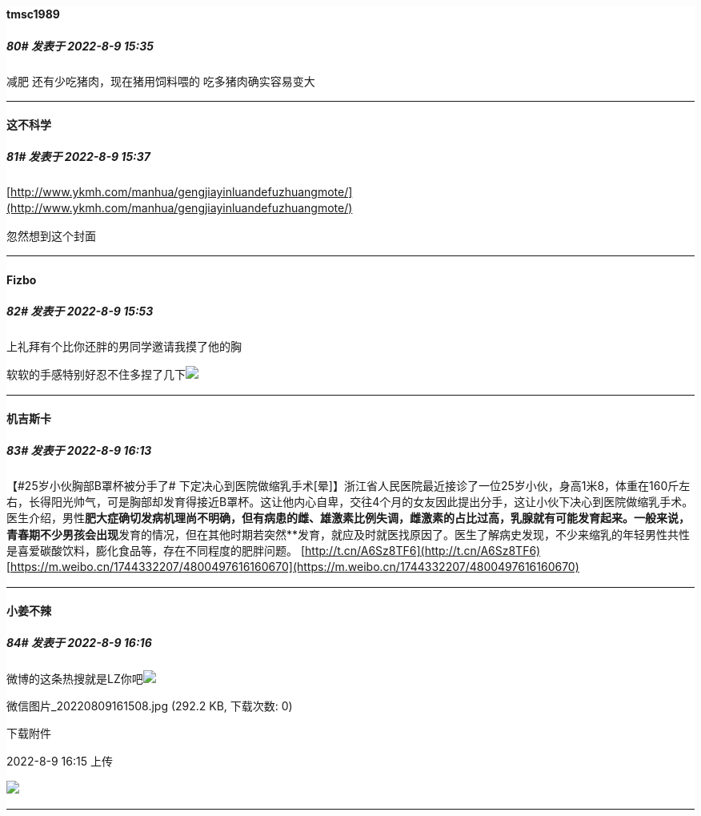 ####  tmsc1989  
##### 80#       发表于 2022-8-9 15:35

减肥 还有少吃猪肉，现在猪用饲料喂的 吃多猪肉确实容易变大

*****

####  这不科学  
##### 81#       发表于 2022-8-9 15:37

[http://www.ykmh.com/manhua/gengjiayinluandefuzhuangmote/](http://www.ykmh.com/manhua/gengjiayinluandefuzhuangmote/)

忽然想到这个封面



*****

####  Fizbo  
##### 82#       发表于 2022-8-9 15:53

上礼拜有个比你还胖的男同学邀请我摸了他的胸

软软的手感特别好忍不住多捏了几下<img src="https://static.saraba1st.com/image/smiley/face2017/077.png" referrerpolicy="no-referrer">



*****

####  机吉斯卡  
##### 83#       发表于 2022-8-9 16:13

【#25岁小伙胸部B罩杯被分手了# 下定决心到医院做缩乳手术[晕]】浙江省人民医院最近接诊了一位25岁小伙，身高1米8，体重在160斤左右，长得阳光帅气，可是胸部却发育得接近B罩杯。这让他内心自卑，交往4个月的女友因此提出分手，这让小伙下决心到医院做缩乳手术。医生介绍，男性**肥大症确切发病机理尚不明确，但有病患的雌、雄激素比例失调，雌激素的占比过高，乳腺就有可能发育起来。一般来说，青春期不少男孩会出现**发育的情况，但在其他时期若突然**发育，就应及时就医找原因了。医生了解病史发现，不少来缩乳的年轻男性共性是喜爱碳酸饮料，膨化食品等，存在不同程度的肥胖问题。 [http://t.cn/A6Sz8TF6](http://t.cn/A6Sz8TF6)
[https://m.weibo.cn/1744332207/4800497616160670](https://m.weibo.cn/1744332207/4800497616160670)

*****

####  小姜不辣  
##### 84#       发表于 2022-8-9 16:16

微博的这条热搜就是LZ你吧<img src="https://static.saraba1st.com/image/smiley/face2017/037.png" referrerpolicy="no-referrer">

微信图片_20220809161508.jpg
(292.2 KB, 下载次数: 0)

下载附件

2022-8-9 16:15 上传

<img src="https://img.saraba1st.com/forum/202208/09/161537kegzf37gb7ty04y7.jpg" referrerpolicy="no-referrer">

*****
